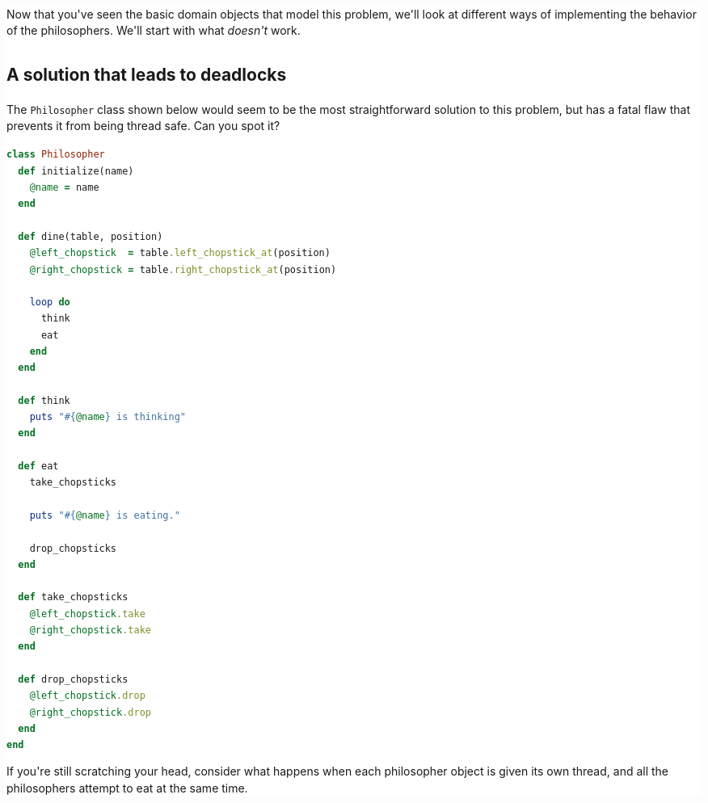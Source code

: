 Now that you've seen the basic domain objects that model this problem, we'll
look at different ways of implementing the behavior of the philosophers. 
We'll start with what *doesn't* work.

## A solution that leads to deadlocks

The `Philosopher` class shown below would seem to be the most straightforward
solution to this problem, but has a fatal flaw that prevents it from being
thread safe. Can you spot it?

```ruby
class Philosopher
  def initialize(name)
    @name = name
  end

  def dine(table, position)
    @left_chopstick  = table.left_chopstick_at(position)
    @right_chopstick = table.right_chopstick_at(position)

    loop do
      think
      eat
    end
  end

  def think
    puts "#{@name} is thinking"
  end

  def eat
    take_chopsticks

    puts "#{@name} is eating."

    drop_chopsticks
  end

  def take_chopsticks
    @left_chopstick.take
    @right_chopstick.take
  end

  def drop_chopsticks
    @left_chopstick.drop
    @right_chopstick.drop
  end
end
```

If you're still scratching your head, consider what happens when each
philosopher object is given its own thread, and all the philosophers attempt to
eat at the same time. 
